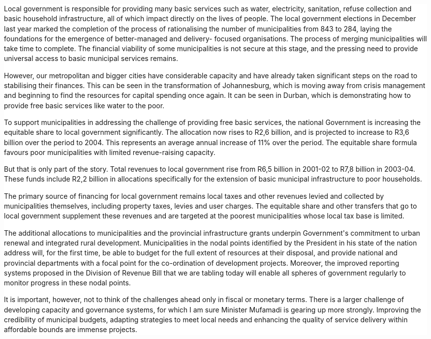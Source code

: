 Local government is responsible for providing many basic  services  such  as
water,  electricity,  sanitation,  refuse  collection  and  basic  household
infrastructure, all of which impact directly on the  lives  of  people.  The
local government elections in December last year marked  the  completion  of
the process of rationalising the number of municipalities from 843  to  284,
laying the foundations for the emergence  of  better-managed  and  delivery-
focused organisations. The process of merging municipalities will take  time
to complete. The financial viability of some municipalities  is  not  secure
at this stage, and the pressing need to provide universal  access  to  basic
municipal services remains.

However, our metropolitan and bigger cities have considerable  capacity  and
have already taken significant  steps  on  the  road  to  stabilising  their
finances. This can be seen in the transformation of Johannesburg,  which  is
moving away from crisis management and beginning to find the  resources  for
capital  spending  once  again.  It  can  be  seen  in  Durban,   which   is
demonstrating how to provide free basic services like water to the poor.

To support municipalities in addressing  the  challenge  of  providing  free
basic services, the national Government is increasing  the  equitable  share
to  local  government  significantly.  The  allocation  now  rises  to  R2,6
billion, and is projected to increase to R3,6 billion  over  the  period  to
2004. This represents an average annual increase of  11%  over  the  period.
The  equitable  share  formula  favours  poor  municipalities  with  limited
revenue-raising capacity.

But that is only part of the story. Total revenues to local government  rise
from R6,5 billion in  2001-02  to  R7,8  billion  in  2003-04.  These  funds
include R2,2 billion in allocations specifically for the extension of  basic
municipal infrastructure to poor households.

The primary source of financing for local  government  remains  local  taxes
and other  revenues  levied  and  collected  by  municipalities  themselves,
including property taxes, levies and user charges. The equitable  share  and
other transfers that go to local government supplement  these  revenues  and
are targeted at the poorest municipalities whose local tax base is limited.

The  additional   allocations   to   municipalities   and   the   provincial
infrastructure grants underpin Government's commitment to urban renewal  and
integrated rural development. Municipalities in the nodal points  identified
by the President in his state of the nation  address  will,  for  the  first
time, be able to budget for the full extent of resources at their  disposal,
and provide national and provincial departments with a focal point  for  the
co-ordination of development  projects.  Moreover,  the  improved  reporting
systems proposed in the Division of Revenue Bill that we are  tabling  today
will enable all spheres of  government  regularly  to  monitor  progress  in
these nodal points.

It is important, however, not to think  of  the  challenges  ahead  only  in
fiscal or  monetary  terms.  There  is  a  larger  challenge  of  developing
capacity and governance systems, for which I am sure  Minister  Mufamadi  is
gearing up more strongly. Improving the credibility  of  municipal  budgets,
adapting strategies to  meet  local  needs  and  enhancing  the  quality  of
service delivery within affordable bounds are immense projects.

